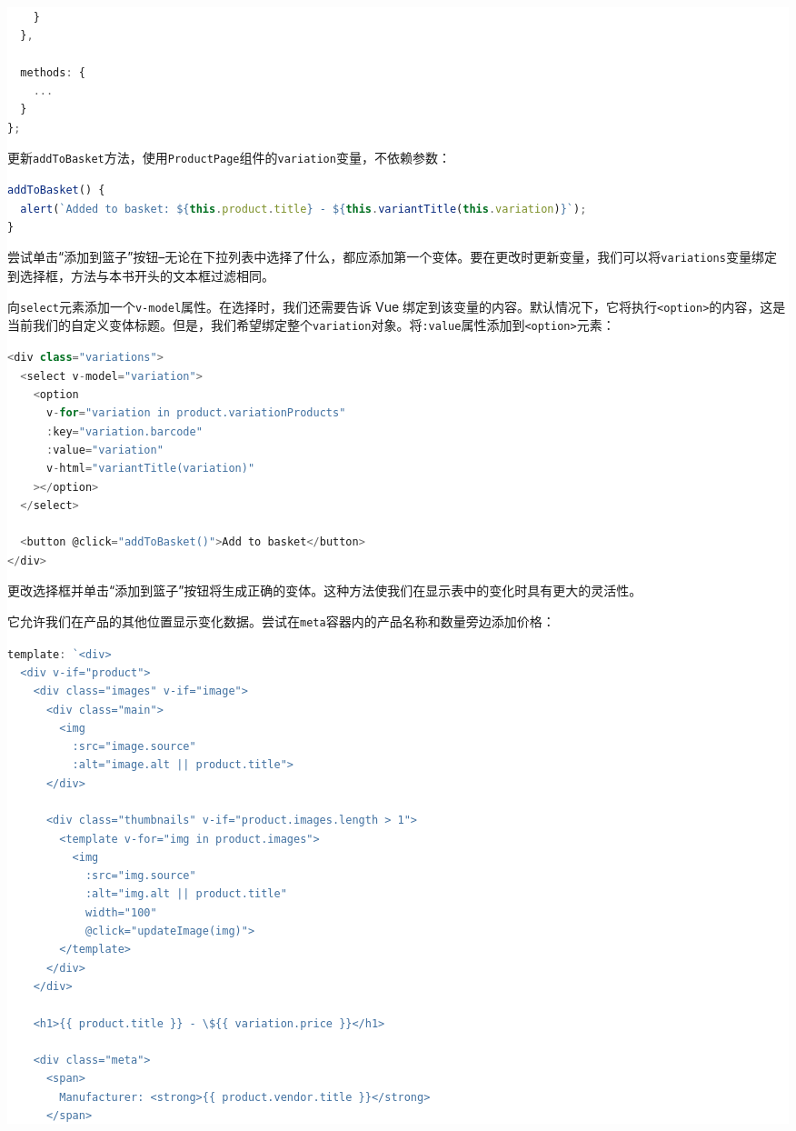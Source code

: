 ```js
    }
  },

  methods: {
    ...
  }
};
```

更新`addToBasket`方法，使用`ProductPage`组件的`variation`变量，不依赖参数：

```js
addToBasket() {
  alert(`Added to basket: ${this.product.title} - ${this.variantTitle(this.variation)}`);
}
```

尝试单击“添加到篮子”按钮–无论在下拉列表中选择了什么，都应添加第一个变体。要在更改时更新变量，我们可以将`variations`变量绑定到选择框，方法与本书开头的文本框过滤相同。

向`select`元素添加一个`v-model`属性。在选择时，我们还需要告诉 Vue 绑定到该变量的内容。默认情况下，它将执行`<option>`的内容，这是当前我们的自定义变体标题。但是，我们希望绑定整个`variation`对象。将`:value`属性添加到`<option>`元素：

```js
<div class="variations">
  <select v-model="variation">
    <option 
      v-for="variation in product.variationProducts" 
      :key="variation.barcode" 
      :value="variation"
      v-html="variantTitle(variation)"
    ></option>
  </select>

  <button @click="addToBasket()">Add to basket</button>
</div>
```

更改选择框并单击“添加到篮子”按钮将生成正确的变体。这种方法使我们在显示表中的变化时具有更大的灵活性。

它允许我们在产品的其他位置显示变化数据。尝试在`meta`容器内的产品名称和数量旁边添加价格：

```js
template: `<div>
  <div v-if="product">
    <div class="images" v-if="image">
      <div class="main">
        <img 
          :src="image.source" 
          :alt="image.alt || product.title">
      </div>

      <div class="thumbnails" v-if="product.images.length > 1">
        <template v-for="img in product.images">
          <img 
            :src="img.source" 
            :alt="img.alt || product.title" 
            width="100" 
            @click="updateImage(img)">
        </template>
      </div>
    </div> 

    <h1>{{ product.title }} - \${{ variation.price }}</h1>

    <div class="meta">
      <span>
        Manufacturer: <strong>{{ product.vendor.title }}</strong>
      </span>
```